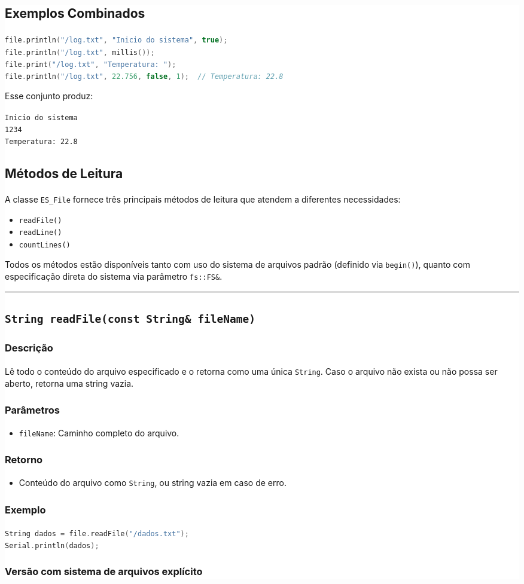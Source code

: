 
## Exemplos Combinados

```cpp
file.println("/log.txt", "Inicio do sistema", true);
file.println("/log.txt", millis());
file.print("/log.txt", "Temperatura: ");
file.println("/log.txt", 22.756, false, 1);  // Temperatura: 22.8
```

Esse conjunto produz:

```
Inicio do sistema
1234
Temperatura: 22.8
```

## Métodos de Leitura

A classe `ES_File` fornece três principais métodos de leitura que atendem a diferentes necessidades:

* `readFile()`
* `readLine()`
* `countLines()`

Todos os métodos estão disponíveis tanto com uso do sistema de arquivos padrão (definido via `begin()`), quanto com especificação direta do sistema via parâmetro `fs::FS&`.

---

## `String readFile(const String& fileName)`

### Descrição

Lê todo o conteúdo do arquivo especificado e o retorna como uma única `String`. Caso o arquivo não exista ou não possa ser aberto, retorna uma string vazia.

### Parâmetros

* `fileName`: Caminho completo do arquivo.

### Retorno

* Conteúdo do arquivo como `String`, ou string vazia em caso de erro.

### Exemplo

```cpp
String dados = file.readFile("/dados.txt");
Serial.println(dados);
```

### Versão com sistema de arquivos explícito
